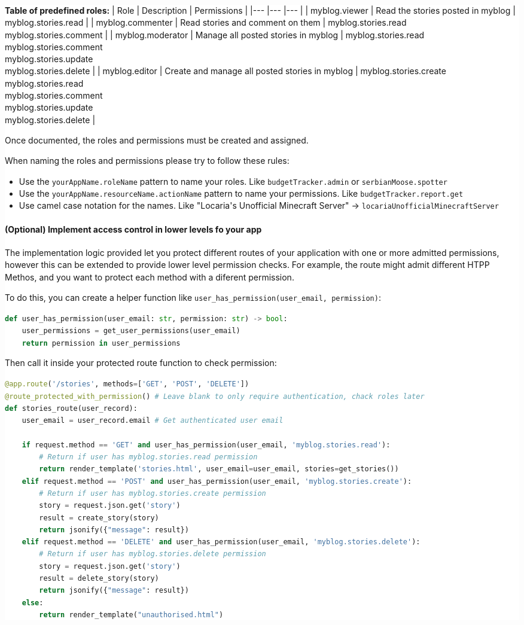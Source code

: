 **Table of predefined roles:**
| Role 	| Description 	| Permissions 	|
|---	|---	|---	|
| myblog.viewer 	| Read the stories posted in myblog 	| myblog.stories.read 	|
| myblog.commenter 	| Read stories and comment on them 	| myblog.stories.read<br>myblog.stories.comment 	|
| myblog.moderator 	| Manage all posted stories in myblog 	| myblog.stories.read <br>myblog.stories.comment <br>myblog.stories.update <br>myblog.stories.delete 	|
| myblog.editor 	| Create and manage all posted stories in myblog 	| myblog.stories.create <br>myblog.stories.read <br>myblog.stories.comment <br>myblog.stories.update <br>myblog.stories.delete 	|

Once documented, the roles and permissions must be created and assigned.  

When naming the roles and permissions please try to follow these rules:
- Use the `yourAppName.roleName` pattern to name your roles. Like `budgetTracker.admin` or `serbianMoose.spotter` 
- Use the `yourAppName.resourceName.actionName` pattern to name your permissions. Like `budgetTracker.report.get`
- Use camel case notation for the names. Like "Locaria's Unofficial Minecraft Server" &rarr; `locariaUnofficialMinecraftServer`



#### (Optional) Implement access control in lower levels fo your app

The implementation logic provided let you protect different routes of your application with one or more admitted permissions,
however this can be extended to provide lower level permission checks. For example, the route might admit different HTPP Methos, and you want to protect each method with a diferent permission.

To do this, you can create a helper function like `user_has_permission(user_email, permission)`:

```py
def user_has_permission(user_email: str, permission: str) -> bool:
    user_permissions = get_user_permissions(user_email)
    return permission in user_permissions
```

Then call it inside your protected route function to check permission:

```py
@app.route('/stories', methods=['GET', 'POST', 'DELETE'])
@route_protected_with_permission() # Leave blank to only require authentication, chack roles later
def stories_route(user_record):
    user_email = user_record.email # Get authenticated user email
    
    if request.method == 'GET' and user_has_permission(user_email, 'myblog.stories.read'):
        # Return if user has myblog.stories.read permission
        return render_template('stories.html', user_email=user_email, stories=get_stories())
    elif request.method == 'POST' and user_has_permission(user_email, 'myblog.stories.create'):
        # Return if user has myblog.stories.create permission
        story = request.json.get('story')
        result = create_story(story)
        return jsonify({"message": result})
    elif request.method == 'DELETE' and user_has_permission(user_email, 'myblog.stories.delete'):
        # Return if user has myblog.stories.delete permission
        story = request.json.get('story')
        result = delete_story(story)
        return jsonify({"message": result})
    else:
        return render_template("unauthorised.html")
```
